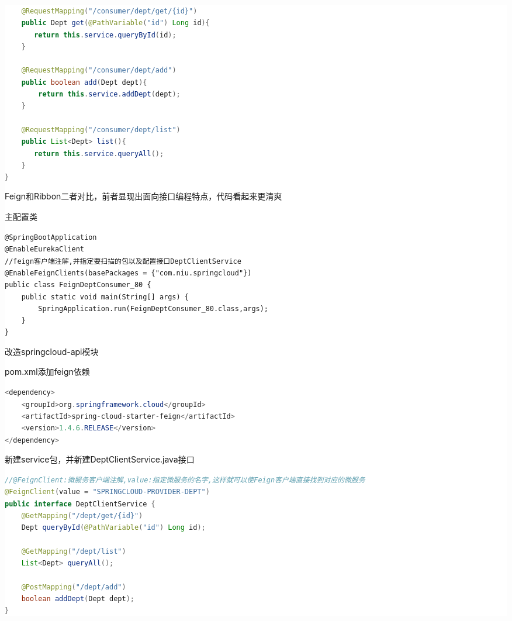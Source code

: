 ```java
    @RequestMapping("/consumer/dept/get/{id}")
    public Dept get(@PathVariable("id") Long id){
       return this.service.queryById(id);
    }

    @RequestMapping("/consumer/dept/add")
    public boolean add(Dept dept){
        return this.service.addDept(dept);
    }

    @RequestMapping("/consumer/dept/list")
    public List<Dept> list(){
       return this.service.queryAll();
    }
}
```

Feign和Ribbon二者对比，前者显现出面向接口编程特点，代码看起来更清爽

主配置类

```
@SpringBootApplication
@EnableEurekaClient
//feign客户端注解,并指定要扫描的包以及配置接口DeptClientService
@EnableFeignClients(basePackages = {"com.niu.springcloud"})
public class FeignDeptConsumer_80 {
    public static void main(String[] args) {
        SpringApplication.run(FeignDeptConsumer_80.class,args);
    }
}
```

改造springcloud-api模块

pom.xml添加feign依赖

```java
<dependency>
    <groupId>org.springframework.cloud</groupId>
    <artifactId>spring-cloud-starter-feign</artifactId>
    <version>1.4.6.RELEASE</version>
</dependency>
```

新建service包，并新建DeptClientService.java接口

```java
//@FeignClient:微服务客户端注解,value:指定微服务的名字,这样就可以使Feign客户端直接找到对应的微服务
@FeignClient(value = "SPRINGCLOUD-PROVIDER-DEPT")
public interface DeptClientService {
    @GetMapping("/dept/get/{id}")
    Dept queryById(@PathVariable("id") Long id);

    @GetMapping("/dept/list")
    List<Dept> queryAll();

    @PostMapping("/dept/add")
    boolean addDept(Dept dept);
}
```
